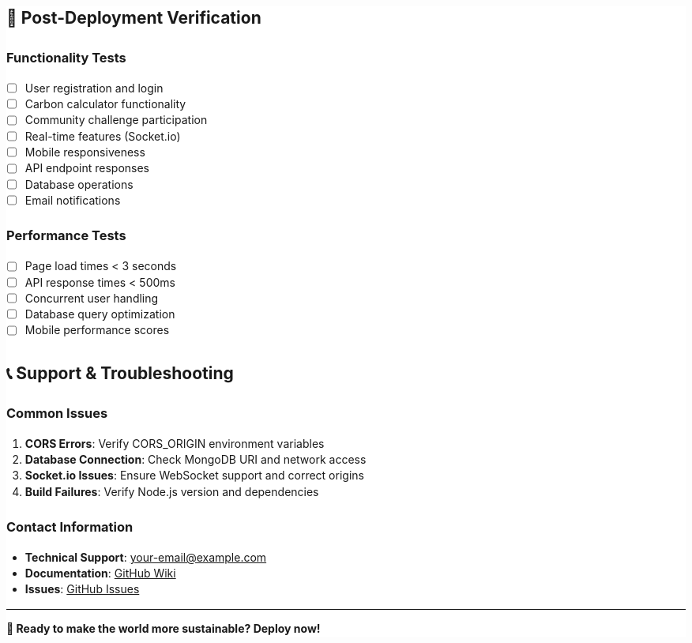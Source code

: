 ## 🎯 Post-Deployment Verification

### Functionality Tests
- [ ] User registration and login
- [ ] Carbon calculator functionality
- [ ] Community challenge participation
- [ ] Real-time features (Socket.io)
- [ ] Mobile responsiveness
- [ ] API endpoint responses
- [ ] Database operations
- [ ] Email notifications

### Performance Tests
- [ ] Page load times < 3 seconds
- [ ] API response times < 500ms
- [ ] Concurrent user handling
- [ ] Database query optimization
- [ ] Mobile performance scores

## 📞 Support & Troubleshooting

### Common Issues
1. **CORS Errors**: Verify CORS_ORIGIN environment variables
2. **Database Connection**: Check MongoDB URI and network access
3. **Socket.io Issues**: Ensure WebSocket support and correct origins
4. **Build Failures**: Verify Node.js version and dependencies

### Contact Information
- **Technical Support**: your-email@example.com
- **Documentation**: [GitHub Wiki](https://github.com/yourusername/sustainable-living-platform/wiki)
- **Issues**: [GitHub Issues](https://github.com/yourusername/sustainable-living-platform/issues)

---

**🌱 Ready to make the world more sustainable? Deploy now!**
